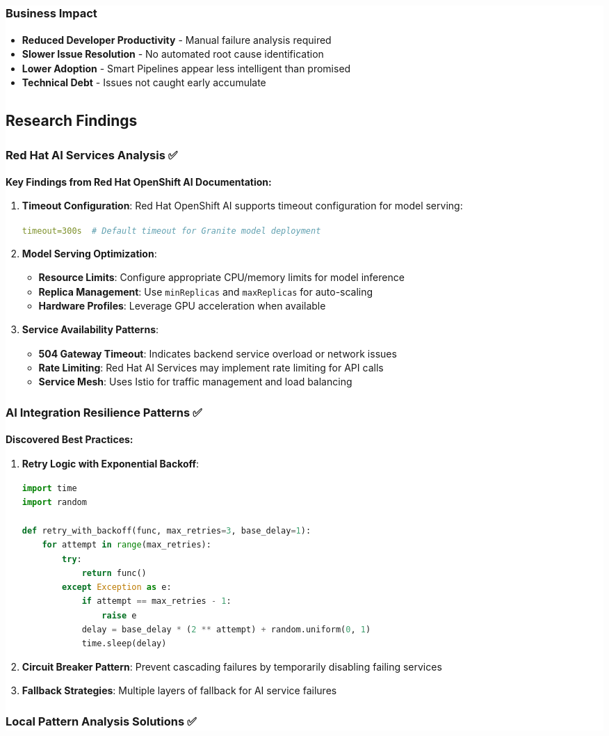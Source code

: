### Business Impact
- **Reduced Developer Productivity** - Manual failure analysis required
- **Slower Issue Resolution** - No automated root cause identification
- **Lower Adoption** - Smart Pipelines appear less intelligent than promised
- **Technical Debt** - Issues not caught early accumulate

## Research Findings

### Red Hat AI Services Analysis ✅

**Key Findings from Red Hat OpenShift AI Documentation:**

1. **Timeout Configuration**: Red Hat OpenShift AI supports timeout configuration for model serving:
   ```yaml
   timeout=300s  # Default timeout for Granite model deployment
   ```

2. **Model Serving Optimization**:
   - **Resource Limits**: Configure appropriate CPU/memory limits for model inference
   - **Replica Management**: Use `minReplicas` and `maxReplicas` for auto-scaling
   - **Hardware Profiles**: Leverage GPU acceleration when available

3. **Service Availability Patterns**:
   - **504 Gateway Timeout**: Indicates backend service overload or network issues
   - **Rate Limiting**: Red Hat AI Services may implement rate limiting for API calls
   - **Service Mesh**: Uses Istio for traffic management and load balancing

### AI Integration Resilience Patterns ✅

**Discovered Best Practices:**

1. **Retry Logic with Exponential Backoff**:
   ```python
   import time
   import random

   def retry_with_backoff(func, max_retries=3, base_delay=1):
       for attempt in range(max_retries):
           try:
               return func()
           except Exception as e:
               if attempt == max_retries - 1:
                   raise e
               delay = base_delay * (2 ** attempt) + random.uniform(0, 1)
               time.sleep(delay)
   ```

2. **Circuit Breaker Pattern**: Prevent cascading failures by temporarily disabling failing services
3. **Fallback Strategies**: Multiple layers of fallback for AI service failures

### Local Pattern Analysis Solutions ✅
